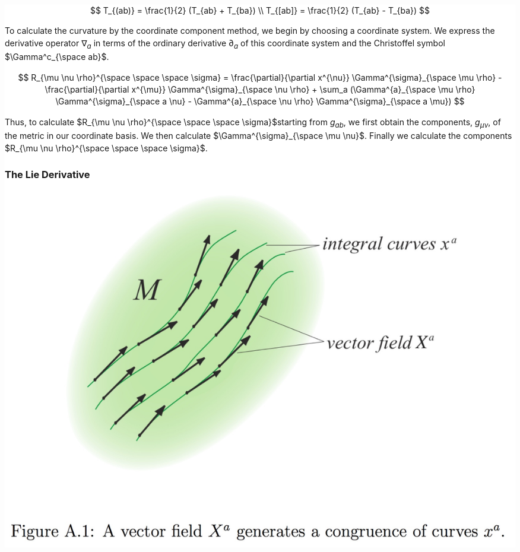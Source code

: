 $$
T_{(ab)} = \frac{1}{2} (T_{ab} + T_{ba})  \\
T_{[ab]} = \frac{1}{2} (T_{ab} - T_{ba})
$$

To calculate the curvature by the coordinate component method, we begin by choosing a coordinate system. We express the derivative operator $\nabla_a$ in terms of the ordinary derivative $\partial_a$ of this coordinate system and the Christoffel symbol $\Gamma^c_{\space ab}$.

$$
R_{\mu \nu \rho}^{\space \space \space \sigma} = \frac{\partial}{\partial x^{\nu}} \Gamma^{\sigma}_{\space \mu \rho} - \frac{\partial}{\partial x^{\mu}} \Gamma^{\sigma}_{\space \nu \rho} + \sum_a (\Gamma^{a}_{\space \mu \rho} \Gamma^{\sigma}_{\space a \nu} - \Gamma^{a}_{\space \nu \rho} \Gamma^{\sigma}_{\space a \mu})
$$

Thus, to calculate $R_{\mu \nu \rho}^{\space \space \space \sigma}​$starting from $g_{ab}​$, we first obtain the components, $g_{\mu \nu}​$, of the metric in our coordinate basis. We then calculate $\Gamma^{\sigma}_{\space \mu \nu}​$. Finally we calculate the components $R_{\mu \nu \rho}^{\space \space \space \sigma}​$.

### The Lie Derivative

![](media/15540183600287.jpg)
